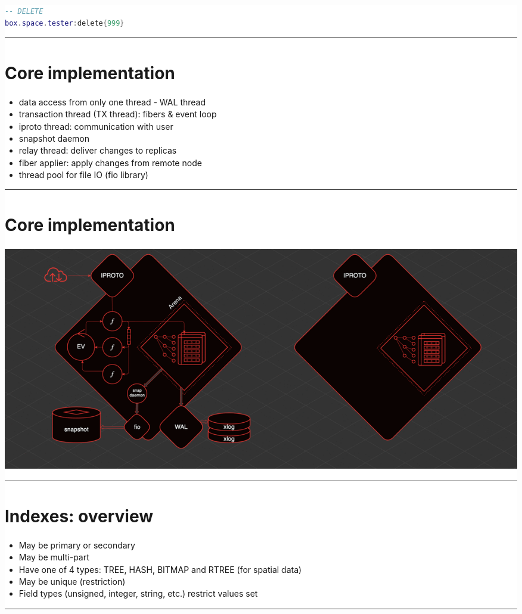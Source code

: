 ```lua
-- DELETE
box.space.tester:delete{999}
```

---

# Core implementation

- data access from only one thread - WAL thread
- transaction thread (TX thread): fibers & event loop
- iproto thread: communication with user
- snapshot daemon
- relay thread: deliver changes to replicas
- fiber applier: apply changes from remote node
- thread pool for file IO (fio library)

---

# Core implementation

![](img/core.gif)

---

# Indexes: overview

- May be primary or secondary
- May be multi-part
- Have one of 4 types: TREE, HASH, BITMAP and RTREE (for spatial data)
- May be unique (restriction)
- Field types (unsigned, integer, string, etc.) restrict values set

---